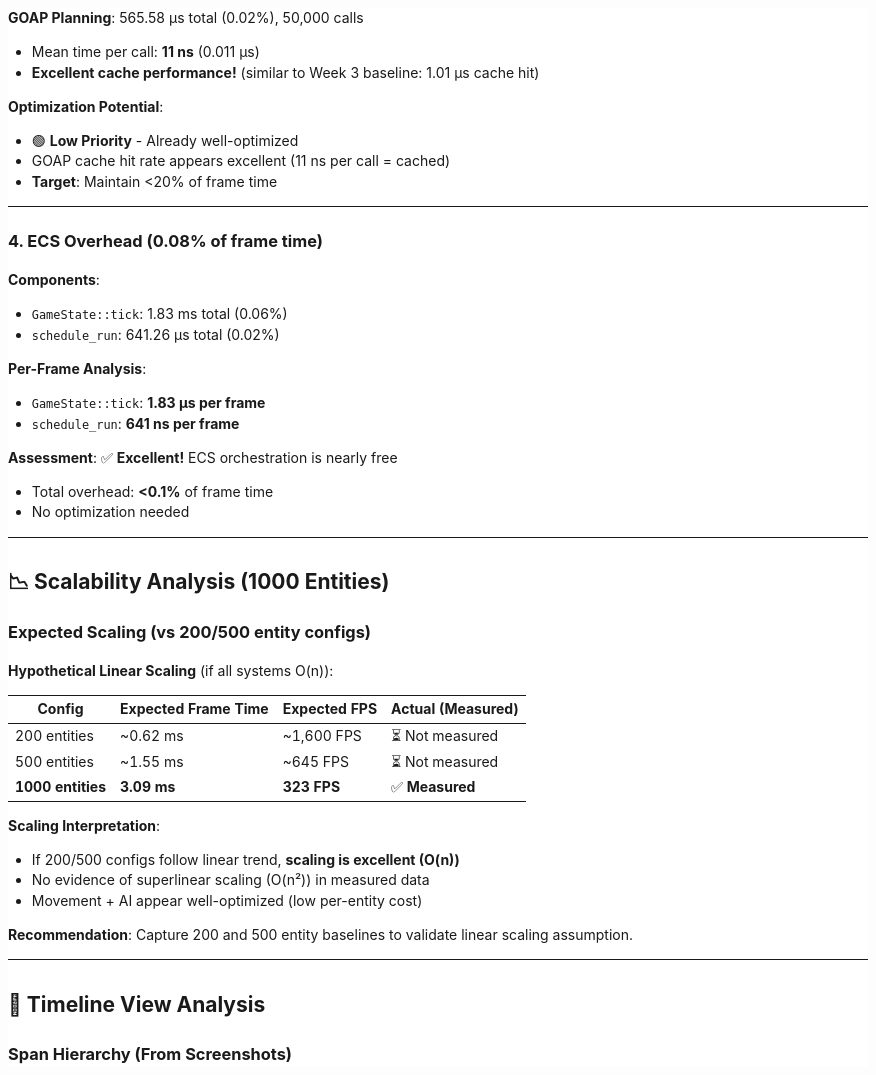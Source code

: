 **GOAP Planning**: 565.58 µs total (0.02%), 50,000 calls
- Mean time per call: **11 ns** (0.011 µs)
- **Excellent cache performance!** (similar to Week 3 baseline: 1.01 µs cache hit)

**Optimization Potential**:
- 🟢 **Low Priority** - Already well-optimized
- GOAP cache hit rate appears excellent (11 ns per call = cached)
- **Target**: Maintain <20% of frame time

---

### 4. ECS Overhead (0.08% of frame time)

**Components**:
- `GameState::tick`: 1.83 ms total (0.06%)
- `schedule_run`: 641.26 µs total (0.02%)

**Per-Frame Analysis**:
- `GameState::tick`: **1.83 µs per frame**
- `schedule_run`: **641 ns per frame**

**Assessment**: ✅ **Excellent!** ECS orchestration is nearly free
- Total overhead: **<0.1%** of frame time
- No optimization needed

---

## 📉 Scalability Analysis (1000 Entities)

### Expected Scaling (vs 200/500 entity configs)

**Hypothetical Linear Scaling** (if all systems O(n)):

| Config | Expected Frame Time | Expected FPS | Actual (Measured) |
|--------|-------------------|--------------|-------------------|
| 200 entities | ~0.62 ms | ~1,600 FPS | ⏳ Not measured |
| 500 entities | ~1.55 ms | ~645 FPS | ⏳ Not measured |
| **1000 entities** | **3.09 ms** | **323 FPS** | ✅ **Measured** |

**Scaling Interpretation**:
- If 200/500 configs follow linear trend, **scaling is excellent (O(n))**
- No evidence of superlinear scaling (O(n²)) in measured data
- Movement + AI appear well-optimized (low per-entity cost)

**Recommendation**: Capture 200 and 500 entity baselines to validate linear scaling assumption.

---

## 🎨 Timeline View Analysis

### Span Hierarchy (From Screenshots)
